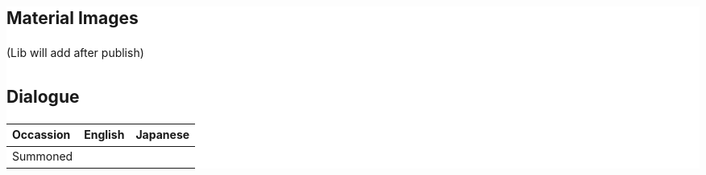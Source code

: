 ## Material Images  
  
(Lib will add after publish)  
  
## Dialogue  
  
| Occassion | English | Japanese |  
|:--------|:--------:|:--------:|  
| Summoned |  |  |  